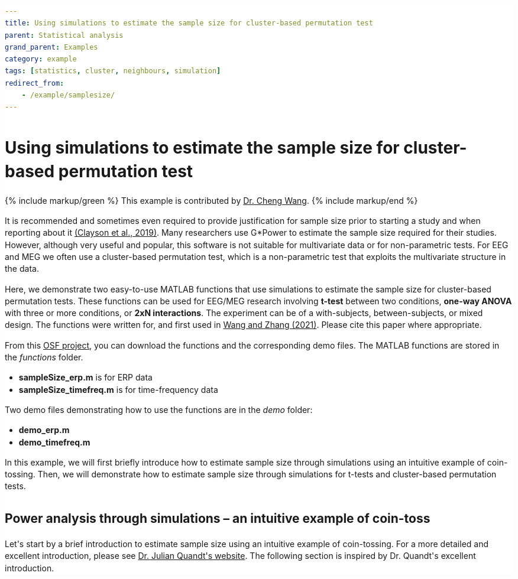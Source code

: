 ```yaml
---
title: Using simulations to estimate the sample size for cluster-based permutation test
parent: Statistical analysis
grand_parent: Examples
category: example
tags: [statistics, cluster, neighbours, simulation]
redirect_from:
    - /example/samplesize/
---
```


# Using simulations to estimate the sample size for cluster-based permutation test

{% include markup/green %}
This example is contributed by [Dr. Cheng Wang](https://www.researchgate.net/profile/Cheng-Wang-93).
{% include markup/end %}

It is recommended and sometimes even required to provide justification for sample size prior to starting a study and when reporting about it [(Clayson et al., 2019)](https://onlinelibrary.wiley.com/doi/full/10.1111/psyp.13437). Many researchers use G\*Power to estimate the sample size required for their studies. However, although very useful and popular, this software is not suitable for multivariate data or for non-parametric tests. For EEG and MEG we often use a cluster-based permutation test, which is a non-parametric test that exploits the multivariate structure in the data.

Here, we demonstrate two easy-to-use MATLAB functions that use simulations to estimate the sample size for cluster-based permutation tests. These functions can be used for EEG/MEG research involving **t-test** between two conditions, **one-way ANOVA** with three or more conditions, or **2xN interactions**. The experiment can be of a with-subjects, between-subjects, or mixed design. The functions were written for, and first used in [Wang and Zhang (2021)](https://doi.org/10.1111/psyp.13775). Please cite this paper where appropriate.

From this [OSF project](https://osf.io/rmqhc/files/), you can download the functions and the corresponding demo files. The MATLAB functions are stored in the _functions_ folder.

-   **sampleSize_erp.m**  is for ERP data
-   **sampleSize_timefreq.m**  is for time-frequency data

Two demo files demonstrating how to use the functions are in the _demo_ folder:

-   **demo_erp.m**
-   **demo_timefreq.m**

In this example, we will first briefly introduce how to estimate sample size through simulations using an intuitive example of coin-tossing. Then, we will demonstrate how to estimate sample size through simulations for t-tests and cluster-based permutation tests.

## Power analysis through simulations – an intuitive example of coin-toss

Let's start by a brief introduction to estimate sample size using an intuitive example of coin-tossing. For a more detailed and excellent introduction, please see [Dr. Julian Quandt's website](https://julianquandt.com/post/power-analysis-by-data-simulation-in-r-part-i/). The following section is inspired by Dr. Quandt's excellent introduction.
